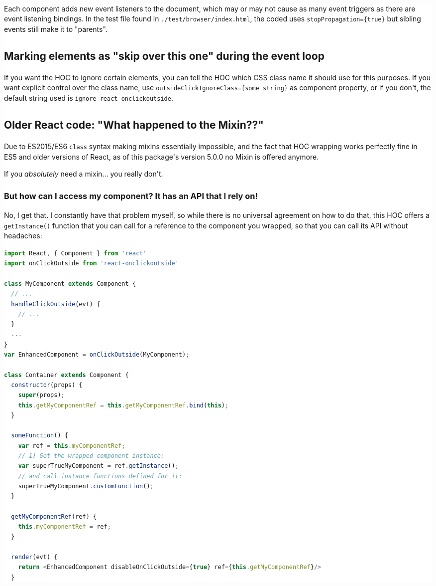 Each component adds new event listeners to the document, which may or may not
cause as many event triggers as there are event listening bindings. In the test
file found in `./test/browser/index.html`, the coded uses
`stopPropagation={true}` but sibling events still make it to "parents".

## Marking elements as "skip over this one" during the event loop

If you want the HOC to ignore certain elements, you can tell the HOC which CSS
class name it should use for this purposes. If you want explicit control over
the class name, use `outsideClickIgnoreClass={some string}` as component
property, or if you don't, the default string used is
`ignore-react-onclickoutside`.

## Older React code: "What happened to the Mixin??"

Due to ES2015/ES6 `class` syntax making mixins essentially impossible, and the
fact that HOC wrapping works perfectly fine in ES5 and older versions of React,
as of this package's version 5.0.0 no Mixin is offered anymore.

If you _absolutely_ need a mixin... you really don't.

### But how can I access my component? It has an API that I rely on!

No, I get that. I constantly have that problem myself, so while there is no
universal agreement on how to do that, this HOC offers a `getInstance()`
function that you can call for a reference to the component you wrapped, so that
you can call its API without headaches:

```js
import React, { Component } from 'react'
import onClickOutside from 'react-onclickoutside'

class MyComponent extends Component {
  // ...
  handleClickOutside(evt) {
    // ...
  }
  ...
}
var EnhancedComponent = onClickOutside(MyComponent);

class Container extends Component {
  constructor(props) {
    super(props);
    this.getMyComponentRef = this.getMyComponentRef.bind(this);
  }

  someFunction() {
    var ref = this.myComponentRef;
    // 1) Get the wrapped component instance:
    var superTrueMyComponent = ref.getInstance();
    // and call instance functions defined for it:
    superTrueMyComponent.customFunction();
  }

  getMyComponentRef(ref) {
    this.myComponentRef = ref;
  }

  render(evt) {
    return <EnhancedComponent disableOnClickOutside={true} ref={this.getMyComponentRef}/>
  }
```